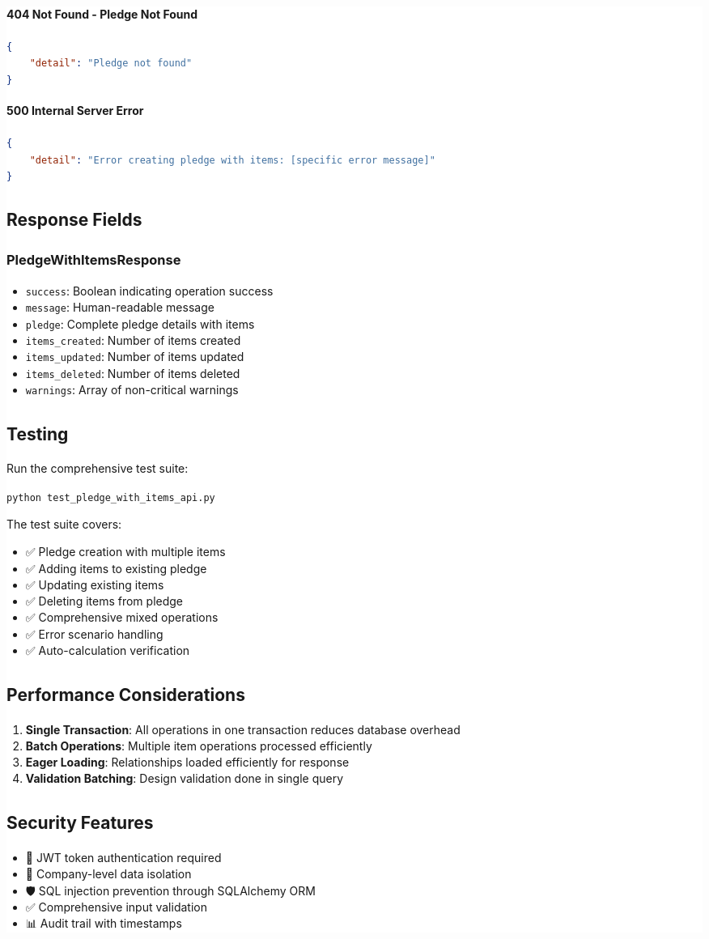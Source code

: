 #### 404 Not Found - Pledge Not Found
```json
{
    "detail": "Pledge not found"
}
```

#### 500 Internal Server Error
```json
{
    "detail": "Error creating pledge with items: [specific error message]"
}
```

## Response Fields

### PledgeWithItemsResponse
- `success`: Boolean indicating operation success
- `message`: Human-readable message
- `pledge`: Complete pledge details with items
- `items_created`: Number of items created
- `items_updated`: Number of items updated
- `items_deleted`: Number of items deleted
- `warnings`: Array of non-critical warnings

## Testing

Run the comprehensive test suite:
```bash
python test_pledge_with_items_api.py
```

The test suite covers:
- ✅ Pledge creation with multiple items
- ✅ Adding items to existing pledge
- ✅ Updating existing items
- ✅ Deleting items from pledge
- ✅ Comprehensive mixed operations
- ✅ Error scenario handling
- ✅ Auto-calculation verification

## Performance Considerations

1. **Single Transaction**: All operations in one transaction reduces database overhead
2. **Batch Operations**: Multiple item operations processed efficiently
3. **Eager Loading**: Relationships loaded efficiently for response
4. **Validation Batching**: Design validation done in single query

## Security Features

- 🔐 JWT token authentication required
- 🏢 Company-level data isolation
- 🛡️ SQL injection prevention through SQLAlchemy ORM
- ✅ Comprehensive input validation
- 📊 Audit trail with timestamps
